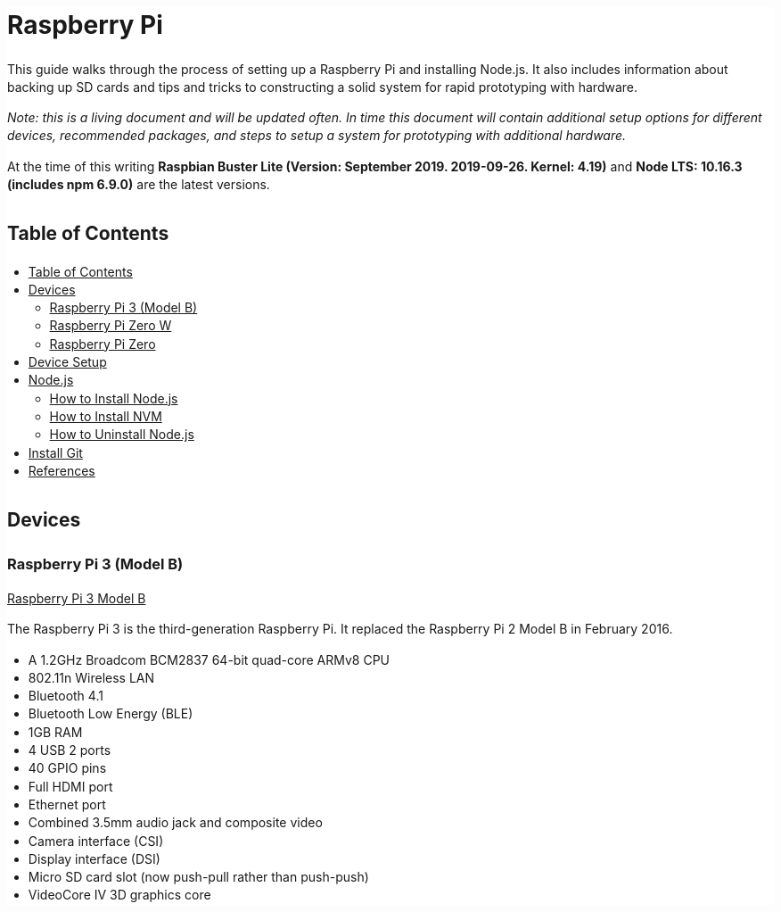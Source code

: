 # Raspberry Pi

This guide walks through the process of setting up a Raspberry Pi and installing Node.js. It also includes information about backing up SD cards and tips and tricks to constructing a solid system for rapid prototyping with hardware.

_Note: this is a living document and will be updated often. In time this document will contain additional setup options for different devices, recommended packages, and steps to setup a system for prototyping with additional hardware._

At the time of this writing **Raspbian Buster Lite (Version: September 2019. 2019-09-26. Kernel: 4.19)** and **Node LTS: 10.16.3 (includes npm 6.9.0)** are the latest versions.

## Table of Contents

* [Table of Contents](#table-of-contents)
* [Devices](#devices)
  * [Raspberry Pi 3 (Model B)](#raspberry-pi-3-model-b)
  * [Raspberry Pi Zero W](#raspberry-pi-zero-w)
  * [Raspberry Pi Zero](#raspberry-pi-zero)
* [Device Setup](#device-setup)
* [Node.js](#nodejs)
  * [How to Install Node.js](#how-to-install-nodejs)
  * [How to Install NVM](#how-to-install-nvm)
  * [How to Uninstall Node.js](#how-to-uninstall-nodejs)
* [Install Git](#install-git)
* [References](#references)

## Devices

### Raspberry Pi 3 (Model B)

[Raspberry Pi 3 Model B](https://www.raspberrypi.org/products/raspberry-pi-3-model-b/)

The Raspberry Pi 3 is the third-generation Raspberry Pi. It replaced the Raspberry Pi 2 Model B in February 2016.

* A 1.2GHz Broadcom BCM2837 64-bit quad-core ARMv8 CPU
* 802.11n Wireless LAN
* Bluetooth 4.1
* Bluetooth Low Energy (BLE)
* 1GB RAM
* 4 USB 2 ports
* 40 GPIO pins
* Full HDMI port
* Ethernet port
* Combined 3.5mm audio jack and composite video
* Camera interface (CSI)
* Display interface (DSI)
* Micro SD card slot (now push-pull rather than push-push)
* VideoCore IV 3D graphics core

